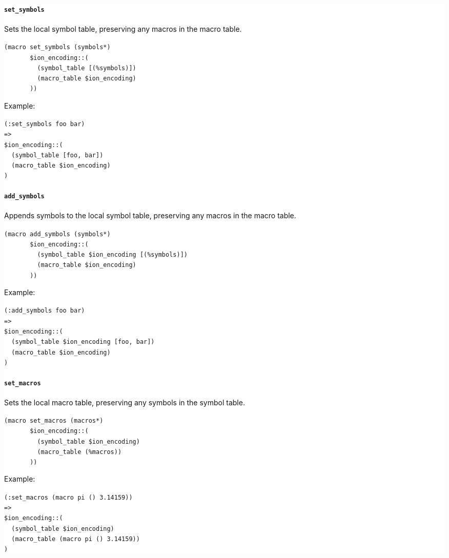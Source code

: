 #### `set_symbols`
Sets the local symbol table, preserving any macros in the macro table.

```ion
(macro set_symbols (symbols*)
       $ion_encoding::(
         (symbol_table [(%symbols)])
         (macro_table $ion_encoding)
       ))
```

Example:
```ion
(:set_symbols foo bar)
=>
$ion_encoding::(
  (symbol_table [foo, bar])
  (macro_table $ion_encoding)
)
```

#### `add_symbols`
Appends symbols to the local symbol table, preserving any macros in the macro table.

```ion
(macro add_symbols (symbols*)
       $ion_encoding::(
         (symbol_table $ion_encoding [(%symbols)])
         (macro_table $ion_encoding)
       ))
```

Example:
```ion
(:add_symbols foo bar)
=>
$ion_encoding::(
  (symbol_table $ion_encoding [foo, bar])
  (macro_table $ion_encoding)
)
```

#### `set_macros`
Sets the local macro table, preserving any symbols in the symbol table.

```ion
(macro set_macros (macros*)
       $ion_encoding::(
         (symbol_table $ion_encoding)
         (macro_table (%macros))
       ))
```

Example:
```ion
(:set_macros (macro pi () 3.14159))
=>
$ion_encoding::(
  (symbol_table $ion_encoding)
  (macro_table (macro pi () 3.14159))
)
```


[^ann]: The annotations sequence comes first in the macro signature because it parallels how annotations are read from the data stream.[^](#footnote-0)